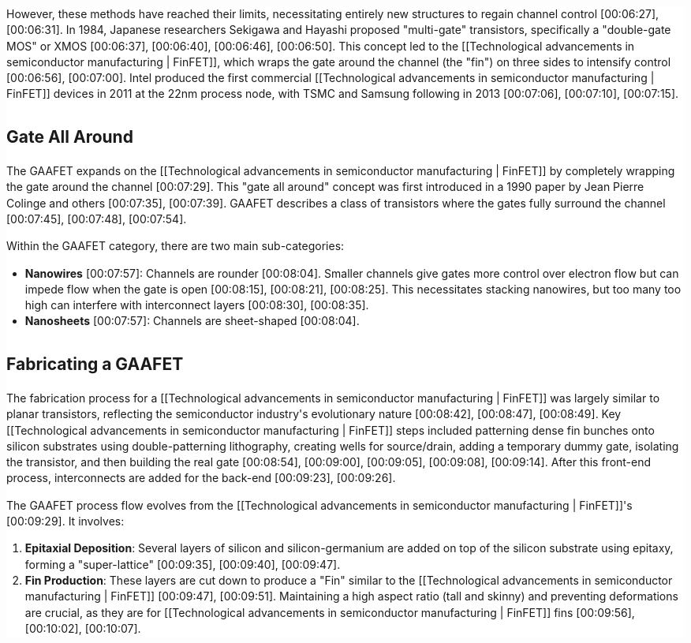However, these methods have reached their limits, necessitating entirely new structures to regain channel control <a class="yt-timestamp" data-t="00:06:27">[00:06:27]</a>, <a class="yt-timestamp" data-t="00:06:31">[00:06:31]</a>. In 1984, Japanese researchers Sekigawa and Hayashi proposed "multi-gate" transistors, specifically a "double-gate MOS" or XMOS <a class="yt-timestamp" data-t="00:06:37">[00:06:37]</a>, <a class="yt-timestamp" data-t="00:06:40">[00:06:40]</a>, <a class="yt-timestamp" data-t="00:06:46">[00:06:46]</a>, <a class="yt-timestamp" data-t="00:06:50">[00:06:50]</a>. This concept led to the [[Technological advancements in semiconductor manufacturing | FinFET]], which wraps the gate around the channel (the "fin") on three sides to intensify control <a class="yt-timestamp" data-t="00:06:56">[00:06:56]</a>, <a class="yt-timestamp" data-t="00:07:00">[00:07:00]</a>. Intel produced the first commercial [[Technological advancements in semiconductor manufacturing | FinFET]] devices in 2011 at the 22nm process node, with TSMC and Samsung following in 2013 <a class="yt-timestamp" data-t="00:07:06">[00:07:06]</a>, <a class="yt-timestamp" data-t="00:07:10">[00:07:10]</a>, <a class="yt-timestamp" data-t="00:07:15">[00:07:15]</a>.

## Gate All Around

The GAAFET expands on the [[Technological advancements in semiconductor manufacturing | FinFET]] by completely wrapping the gate around the channel <a class="yt-timestamp" data-t="00:07:29">[00:07:29]</a>. This "gate all around" concept was first introduced in a 1990 paper by Jean Pierre Colinge and others <a class="yt-timestamp" data-t="00:07:35">[00:07:35]</a>, <a class="yt-timestamp" data-t="00:07:39">[00:07:39]</a>. GAAFET describes a class of transistors where the gates fully surround the channel <a class="yt-timestamp" data-t="00:07:45">[00:07:45]</a>, <a class="yt-timestamp" data-t="00:07:48">[00:07:48]</a>, <a class="yt-timestamp" data-t="00:07:54">[00:07:54]</a>.

Within the GAAFET category, there are two main sub-categories:
*   **Nanowires** <a class="yt-timestamp" data-t="00:07:57">[00:07:57]</a>: Channels are rounder <a class="yt-timestamp" data-t="00:08:04">[00:08:04]</a>. Smaller channels give gates more control over electron flow but can impede flow when the gate is open <a class="yt-timestamp" data-t="00:08:15">[00:08:15]</a>, <a class="yt-timestamp" data-t="00:08:21">[00:08:21]</a>, <a class="yt-timestamp" data-t="00:08:25">[00:08:25]</a>. This necessitates stacking nanowires, but too many too high can interfere with interconnect layers <a class="yt-timestamp" data-t="00:08:30">[00:08:30]</a>, <a class="yt-timestamp" data-t="00:08:35">[00:08:35]</a>.
*   **Nanosheets** <a class="yt-timestamp" data-t="00:07:57">[00:07:57]</a>: Channels are sheet-shaped <a class="yt-timestamp" data-t="00:08:04">[00:08:04]</a>.

## Fabricating a GAAFET

The fabrication process for a [[Technological advancements in semiconductor manufacturing | FinFET]] was largely similar to planar transistors, reflecting the semiconductor industry's evolutionary nature <a class="yt-timestamp" data-t="00:08:42">[00:08:42]</a>, <a class="yt-timestamp" data-t="00:08:47">[00:08:47]</a>, <a class="yt-timestamp" data-t="00:08:49">[00:08:49]</a>. Key [[Technological advancements in semiconductor manufacturing | FinFET]] steps included patterning dense fin bunches onto silicon substrates using double-patterning lithography, creating wells for source/drain, adding a temporary dummy gate, isolating the transistor, and then building the real gate <a class="yt-timestamp" data-t="00:08:54">[00:08:54]</a>, <a class="yt-timestamp" data-t="00:09:00">[00:09:00]</a>, <a class="yt-timestamp" data-t="00:09:05">[00:09:05]</a>, <a class="yt-timestamp" data-t="00:09:08">[00:09:08]</a>, <a class="yt-timestamp" data-t="00:09:14">[00:09:14]</a>. After this front-end process, interconnects are added for the back-end <a class="yt-timestamp" data-t="00:09:23">[00:09:23]</a>, <a class="yt-timestamp" data-t="00:09:26">[00:09:26]</a>.

The GAAFET process flow evolves from the [[Technological advancements in semiconductor manufacturing | FinFET]]'s <a class="yt-timestamp" data-t="00:09:29">[00:09:29]</a>. It involves:
1.  **Epitaxial Deposition**: Several layers of silicon and silicon-germanium are added on top of the silicon substrate using epitaxy, forming a "super-lattice" <a class="yt-timestamp" data-t="00:09:35">[00:09:35]</a>, <a class="yt-timestamp" data-t="00:09:40">[00:09:40]</a>, <a class="yt-timestamp" data-t="00:09:47">[00:09:47]</a>.
2.  **Fin Production**: These layers are cut down to produce a "Fin" similar to the [[Technological advancements in semiconductor manufacturing | FinFET]] <a class="yt-timestamp" data-t="00:09:47">[00:09:47]</a>, <a class="yt-timestamp" data-t="00:09:51">[00:09:51]</a>. Maintaining a high aspect ratio (tall and skinny) and preventing deformations are crucial, as they are for [[Technological advancements in semiconductor manufacturing | FinFET]] fins <a class="yt-timestamp" data-t="00:09:56">[00:09:56]</a>, <a class="yt-timestamp" data-t="00:10:02">[00:10:02]</a>, <a class="yt-timestamp" data-t="00:10:07">[00:10:07]</a>.